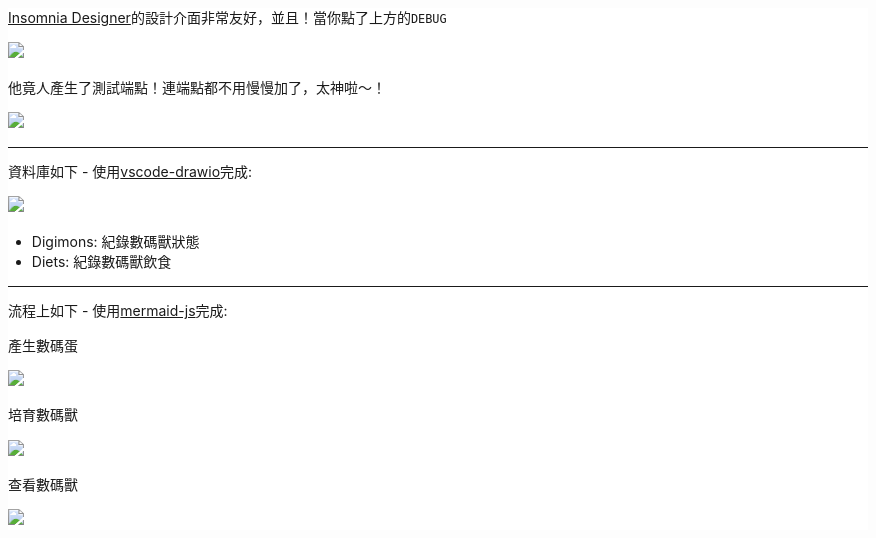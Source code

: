 [Insomnia Designer](https://insomnia.rest/products/designer/)的設計介面非常友好，並且！當你點了上方的`DEBUG`

![](https://i.imgur.com/GZT8BZz.png)

他竟人產生了測試端點！連端點都不用慢慢加了，太神啦～！

![](https://i.imgur.com/mmrEOXg.png)

---

資料庫如下 - 使用[vscode-drawio](https://github.com/hediet/vscode-drawio)完成:

[//]: # "(./er.drawio.png)"

![](https://i.imgur.com/TUI9Sr5.png)

- Digimons: 紀錄數碼獸狀態
- Diets: 紀錄數碼獸飲食

---

流程上如下 - 使用[mermaid-js](https://github.com/mermaid-js/mermaid)完成:

產生數碼蛋

[![](https://mermaid.ink/img/eyJjb2RlIjoiXG5zZXF1ZW5jZURpYWdyYW1cbiAgICBwYXJ0aWNpcGFudCBjIGFzIENsaWVudFxuICAgIHBhcnRpY2lwYW50IHMgYXMgRGlnaW1vbi1TZXJ2aWNlXG4gICAgcGFydGljaXBhbnQgZGIgYXMgUG9zdGdyZVNRTFxuICAgIGMtPj5zOiDkvb_nlKggQVBJIFBPU1QgYXBpL3YxL2RpZ2ltb25zXG4gICAgcy0-PnM6IOeUoueUn-aVuOeivOibi--8jOWNs-aYr0RpZ2ltb25zIHRhYmxl6ZyA6KaB55qE6LOH5paZXG4gICAgcy0-PmRiOiDlsIfmlbjnorzom4vlrZjpgLJEaWdpbW9ucyB0YWJsZVxuICAgIHMtLT4-Yzog5Zue5YKz5oiQ5YqfXG4iLCJtZXJtYWlkIjp7InRoZW1lIjoiZGVmYXVsdCJ9fQ)](https://mermaid-js.github.io/mermaid-live-editor/#/edit/eyJjb2RlIjoiXG5zZXF1ZW5jZURpYWdyYW1cbiAgICBwYXJ0aWNpcGFudCBjIGFzIENsaWVudFxuICAgIHBhcnRpY2lwYW50IHMgYXMgRGlnaW1vbi1TZXJ2aWNlXG4gICAgcGFydGljaXBhbnQgZGIgYXMgUG9zdGdyZVNRTFxuICAgIGMtPj5zOiDkvb_nlKggQVBJIFBPU1QgYXBpL3YxL2RpZ2ltb25zXG4gICAgcy0-PnM6IOeUoueUn-aVuOeivOibi--8jOWNs-aYr0RpZ2ltb25zIHRhYmxl6ZyA6KaB55qE6LOH5paZXG4gICAgcy0-PmRiOiDlsIfmlbjnorzom4vlrZjpgLJEaWdpbW9ucyB0YWJsZVxuICAgIHMtLT4-Yzog5Zue5YKz5oiQ5YqfXG4iLCJtZXJtYWlkIjp7InRoZW1lIjoiZGVmYXVsdCJ9fQ)

培育數碼獸

[![](https://mermaid.ink/img/eyJjb2RlIjoiXG5zZXF1ZW5jZURpYWdyYW1cbiAgICBwYXJ0aWNpcGFudCBjIGFzIENsaWVudFxuICAgIHBhcnRpY2lwYW50IHMgYXMgRGlnaW1vbi1TZXJ2aWNlXG4gICAgcGFydGljaXBhbnQgZGIgYXMgUG9zdGdyZVNRTFxuICAgIGMtPj5zOiDkvb_nlKggQVBJIFBPU1QgYXBpL3YxL2RpZ2ltb25zLzpkaWdpbW9uSUQvZm9zdGVyXG4gICAgcy0-PmRiOiDlsIdyZXF1ZXN055qEZGlldOizh-aWmeWtmOWFpURpZXRzIHRhYmxlXG4gICAgcy0-PmRiOiDmm7TmlrBEaWdpbW9uIHRhYmxl55qEc3RhdHVz6Iez5YGl5bq3XG4gICAgcy0tPj5jOiDlm57lgrPmiJDlip9cbiIsIm1lcm1haWQiOnsidGhlbWUiOiJkZWZhdWx0In19)](https://mermaid-js.github.io/mermaid-live-editor/#/edit/eyJjb2RlIjoiXG5zZXF1ZW5jZURpYWdyYW1cbiAgICBwYXJ0aWNpcGFudCBjIGFzIENsaWVudFxuICAgIHBhcnRpY2lwYW50IHMgYXMgRGlnaW1vbi1TZXJ2aWNlXG4gICAgcGFydGljaXBhbnQgZGIgYXMgUG9zdGdyZVNRTFxuICAgIGMtPj5zOiDkvb_nlKggQVBJIFBPU1QgYXBpL3YxL2RpZ2ltb25zLzpkaWdpbW9uSUQvZm9zdGVyXG4gICAgcy0-PmRiOiDlsIdyZXF1ZXN055qEZGlldOizh-aWmeWtmOWFpURpZXRzIHRhYmxlXG4gICAgcy0-PmRiOiDmm7TmlrBEaWdpbW9uIHRhYmxl55qEc3RhdHVz6Iez5YGl5bq3XG4gICAgcy0tPj5jOiDlm57lgrPmiJDlip9cbiIsIm1lcm1haWQiOnsidGhlbWUiOiJkZWZhdWx0In19)

查看數碼獸

[![](https://mermaid.ink/img/eyJjb2RlIjoiXG5zZXF1ZW5jZURpYWdyYW1cbiAgICBwYXJ0aWNpcGFudCBjIGFzIENsaWVudFxuICAgIHBhcnRpY2lwYW50IHMgYXMgRGlnaW1vbi1TZXJ2aWNlXG4gICAgcGFydGljaXBhbnQgZGIgYXMgUG9zdGdyZVNRTFxuICAgIGMtPj5zOiDkvb_nlKggQVBJIEdFVCBhcGkvdjEvZGlnaW1vbnMvOmRpZ2ltb25JRFxuICAgIHMtPj5kYjog5pKI5Y-WRGlnaW1vbiB0YWJsZeeahOaVuOeivOeNuOizh-aWmVxuICAgIHMtLT4-Yzog5Zue5YKz5pW456K854246LOH5paZXG4iLCJtZXJtYWlkIjp7InRoZW1lIjoiZGVmYXVsdCJ9fQ)](https://mermaid-js.github.io/mermaid-live-editor/#/edit/eyJjb2RlIjoiXG5zZXF1ZW5jZURpYWdyYW1cbiAgICBwYXJ0aWNpcGFudCBjIGFzIENsaWVudFxuICAgIHBhcnRpY2lwYW50IHMgYXMgRGlnaW1vbi1TZXJ2aWNlXG4gICAgcGFydGljaXBhbnQgZGIgYXMgUG9zdGdyZVNRTFxuICAgIGMtPj5zOiDkvb_nlKggQVBJIEdFVCBhcGkvdjEvZGlnaW1vbnMvOmRpZ2ltb25JRFxuICAgIHMtPj5kYjog5pKI5Y-WRGlnaW1vbiB0YWJsZeeahOaVuOeivOeNuOizh-aWmVxuICAgIHMtLT4-Yzog5Zue5YKz5pW456K854246LOH5paZXG4iLCJtZXJtYWlkIjp7InRoZW1lIjoiZGVmYXVsdCJ9fQ)


[//]: # "(./digimon-service.drawio.png)"